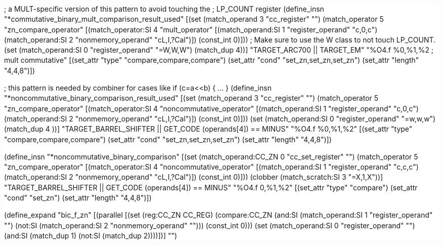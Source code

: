 ; a MULT-specific version of this pattern to avoid touching the
; LP_COUNT register
(define_insn "*commutative_binary_mult_comparison_result_used"
  [(set (match_operand 3 "cc_register" "")
	(match_operator 5 "zn_compare_operator"
	  [(match_operator:SI 4 "mult_operator"
	     [(match_operand:SI 1 "register_operand" "c,0,c")
	      (match_operand:SI 2 "nonmemory_operand" "cL,I,?Cal")])
	   (const_int 0)]))
	; Make sure to use the W class to not touch LP_COUNT.
   (set (match_operand:SI 0 "register_operand" "=W,W,W")
	(match_dup 4))]
  "TARGET_ARC700 || TARGET_EM"
  "%O4.f %0,%1,%2 ; mult commutative"
  [(set_attr "type" "compare,compare,compare")
   (set_attr "cond" "set_zn,set_zn,set_zn")
   (set_attr "length" "4,4,8")])

; this pattern is needed by combiner for cases like if (c=a<<b) { ... }
(define_insn "*noncommutative_binary_comparison_result_used"
  [(set (match_operand 3 "cc_register" "")
	(match_operator 5 "zn_compare_operator"
	  [(match_operator:SI 4 "noncommutative_operator"
	     [(match_operand:SI 1 "register_operand" "c,0,c")
	      (match_operand:SI 2 "nonmemory_operand" "cL,I,?Cal")])
	       (const_int 0)]))
   (set (match_operand:SI 0 "register_operand" "=w,w,w")
	(match_dup 4 ))]
  "TARGET_BARREL_SHIFTER || GET_CODE (operands[4]) == MINUS"
  "%O4.f %0,%1,%2"
  [(set_attr "type" "compare,compare,compare")
   (set_attr "cond" "set_zn,set_zn,set_zn")
   (set_attr "length" "4,4,8")])

(define_insn "*noncommutative_binary_comparison"
  [(set (match_operand:CC_ZN 0 "cc_set_register" "")
	(match_operator 5 "zn_compare_operator"
	  [(match_operator:SI 4 "noncommutative_operator"
	     [(match_operand:SI 1 "register_operand" "c,c,c")
	      (match_operand:SI 2 "nonmemory_operand" "cL,I,?Cal")])
	   (const_int 0)]))
   (clobber (match_scratch:SI 3 "=X,1,X"))]
  "TARGET_BARREL_SHIFTER || GET_CODE (operands[4]) == MINUS"
  "%O4.f 0,%1,%2"
  [(set_attr "type" "compare")
   (set_attr "cond" "set_zn")
   (set_attr "length" "4,4,8")])

(define_expand "bic_f_zn"
  [(parallel
     [(set (reg:CC_ZN CC_REG)
	   (compare:CC_ZN
	     (and:SI (match_operand:SI 1 "register_operand" "")
		     (not:SI (match_operand:SI 2 "nonmemory_operand" "")))
	   (const_int 0)))
      (set (match_operand:SI 0 "register_operand" "")
	   (and:SI (match_dup 1) (not:SI (match_dup 2))))])]
  "")
